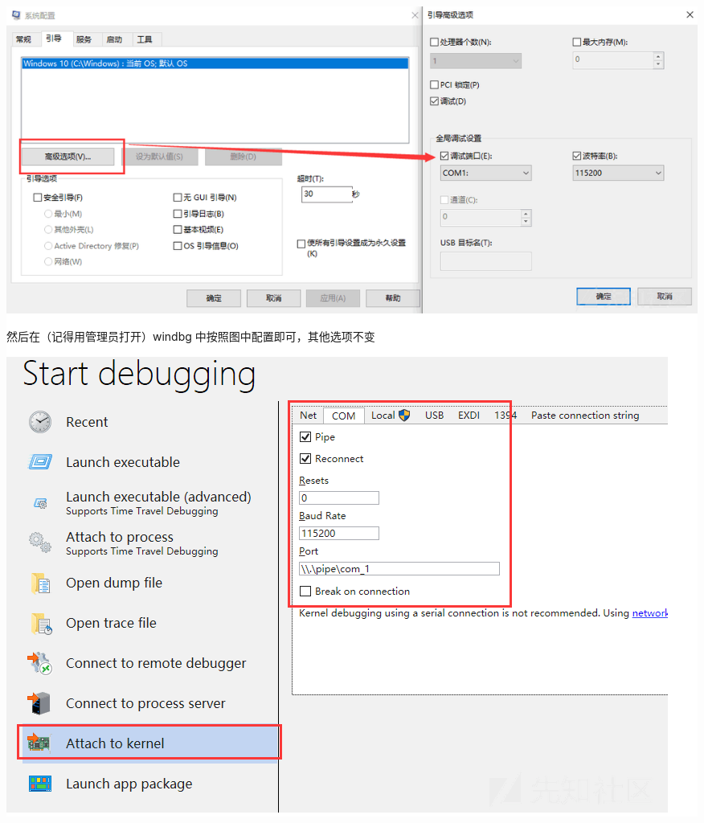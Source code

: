 [![](assets/1706090604-76c6cd7ecb0083b4c295ad1651b2abec.png)](https://xzfile.aliyuncs.com/media/upload/picture/20240122123340-6b22de92-b8df-1.png)

然后在（记得用管理员打开）windbg 中按照图中配置即可，其他选项不变

[![](assets/1706090604-2be0cb217c46d247755c103a3cfc2247.png)](https://xzfile.aliyuncs.com/media/upload/picture/20240122123353-72c91a26-b8df-1.png)
